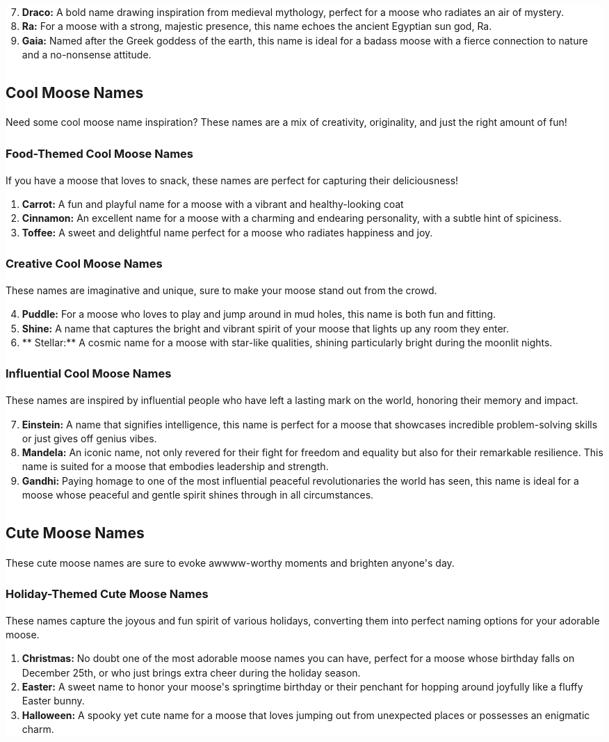 7. **Draco:** A bold name drawing inspiration from medieval mythology, perfect for a moose who radiates an air of mystery. 
8. **Ra:** For a moose with a strong, majestic presence, this name echoes the ancient Egyptian sun god, Ra. 
9. **Gaia:** Named after the Greek goddess of the earth, this name is ideal for a badass moose with a fierce connection to nature and a no-nonsense attitude. 

## Cool Moose Names 
Need some cool moose name inspiration? These names are a mix of creativity, originality, and just the right amount of fun! 

### Food-Themed Cool Moose Names 
If you have a moose that loves to snack, these names are perfect for capturing their deliciousness! 

1. **Carrot:** A fun and playful name for a moose with a vibrant and healthy-looking coat 
2. **Cinnamon:** An excellent name for a moose with a charming and endearing personality, with a subtle hint of spiciness. 
3. **Toffee:** A sweet and delightful name perfect for a moose who radiates happiness and joy. 

### Creative Cool Moose Names
These names are imaginative and unique, sure to make your moose stand out from the crowd. 

4. **Puddle:** For a moose who loves to play and jump around in mud holes, this name is both fun and fitting. 
5. **Shine:** A name that captures the bright and vibrant spirit of your moose that lights up any room they enter. 
6. ** Stellar:** A cosmic name for a moose with star-like qualities, shining particularly bright during the moonlit nights. 

### Influential Cool Moose Names 
These names are inspired by influential people who have left a lasting mark on the world, honoring their memory and impact. 

7. **Einstein:** A name that signifies intelligence, this name is perfect for a moose that showcases incredible problem-solving skills or just gives off genius vibes. 
8. **Mandela:** An iconic name, not only revered for their fight for freedom and equality but also for their remarkable resilience. This name is suited for a moose that embodies leadership and strength. 
9. **Gandhi:** Paying homage to one of the most influential peaceful revolutionaries the world has seen, this name is ideal for a moose whose peaceful and gentle spirit shines through in all circumstances. 

## Cute Moose Names 
These cute moose names are sure to evoke awwww-worthy moments and brighten anyone's day. 

### Holiday-Themed Cute Moose Names 
These names capture the joyous and fun spirit of various holidays, converting them into perfect naming options for your adorable moose. 

1. **Christmas:** No doubt one of the most adorable moose names you can have, perfect for a moose whose birthday falls on December 25th, or who just brings extra cheer during the holiday season. 
2. **Easter:** A sweet name to honor your moose's springtime birthday or their penchant for hopping around joyfully like a fluffy Easter bunny. 
3. **Halloween:** A spooky yet cute name for a moose that loves jumping out from unexpected places or possesses an enigmatic charm. 
